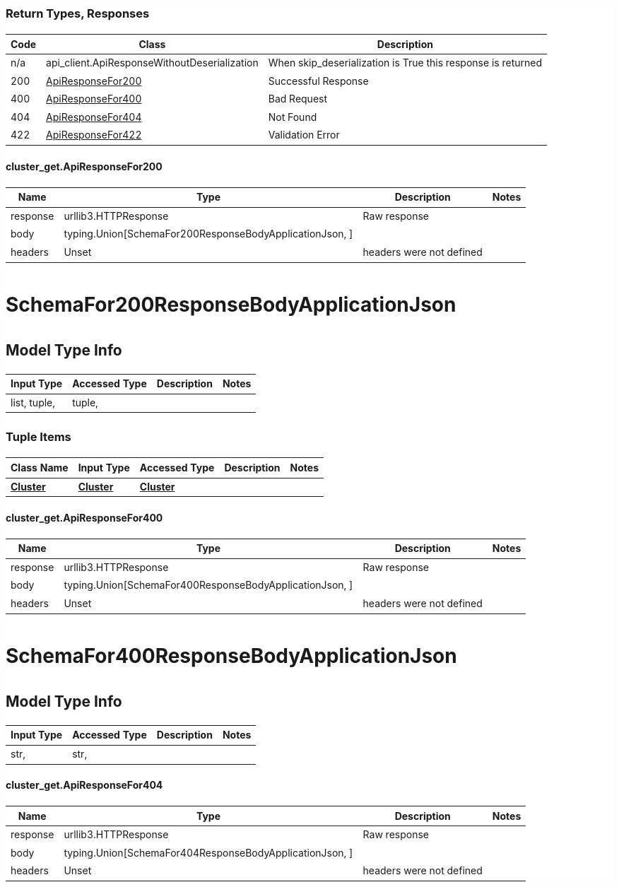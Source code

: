 ### Return Types, Responses

Code | Class | Description
------------- | ------------- | -------------
n/a | api_client.ApiResponseWithoutDeserialization | When skip_deserialization is True this response is returned
200 | [ApiResponseFor200](#cluster_get.ApiResponseFor200) | Successful Response
400 | [ApiResponseFor400](#cluster_get.ApiResponseFor400) | Bad Request
404 | [ApiResponseFor404](#cluster_get.ApiResponseFor404) | Not Found
422 | [ApiResponseFor422](#cluster_get.ApiResponseFor422) | Validation Error

#### cluster_get.ApiResponseFor200
Name | Type | Description  | Notes
------------- | ------------- | ------------- | -------------
response | urllib3.HTTPResponse | Raw response |
body | typing.Union[SchemaFor200ResponseBodyApplicationJson, ] |  |
headers | Unset | headers were not defined |

# SchemaFor200ResponseBodyApplicationJson

## Model Type Info
Input Type | Accessed Type | Description | Notes
------------ | ------------- | ------------- | -------------
list, tuple,  | tuple,  |  | 

### Tuple Items
Class Name | Input Type | Accessed Type | Description | Notes
------------- | ------------- | ------------- | ------------- | -------------
[**Cluster**]({{complexTypePrefix}}Cluster.md) | [**Cluster**]({{complexTypePrefix}}Cluster.md) | [**Cluster**]({{complexTypePrefix}}Cluster.md) |  | 

#### cluster_get.ApiResponseFor400
Name | Type | Description  | Notes
------------- | ------------- | ------------- | -------------
response | urllib3.HTTPResponse | Raw response |
body | typing.Union[SchemaFor400ResponseBodyApplicationJson, ] |  |
headers | Unset | headers were not defined |

# SchemaFor400ResponseBodyApplicationJson

## Model Type Info
Input Type | Accessed Type | Description | Notes
------------ | ------------- | ------------- | -------------
str,  | str,  |  | 

#### cluster_get.ApiResponseFor404
Name | Type | Description  | Notes
------------- | ------------- | ------------- | -------------
response | urllib3.HTTPResponse | Raw response |
body | typing.Union[SchemaFor404ResponseBodyApplicationJson, ] |  |
headers | Unset | headers were not defined |
